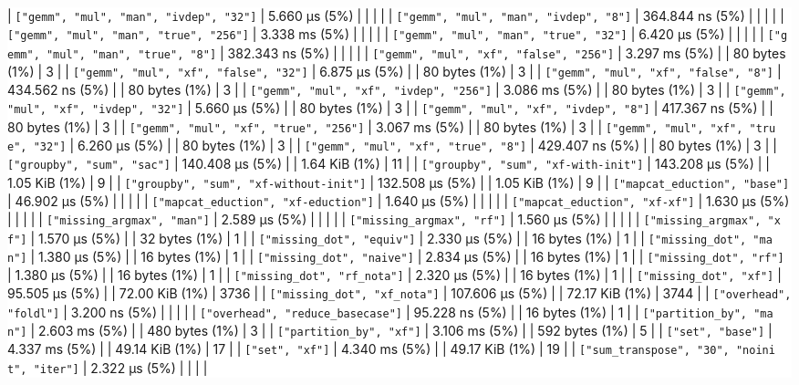 | `["gemm", "mul", "man", "ivdep", "32"]`                        |   5.660 μs (5%) |         |                 |             |
| `["gemm", "mul", "man", "ivdep", "8"]`                         | 364.844 ns (5%) |         |                 |             |
| `["gemm", "mul", "man", "true", "256"]`                        |   3.338 ms (5%) |         |                 |             |
| `["gemm", "mul", "man", "true", "32"]`                         |   6.420 μs (5%) |         |                 |             |
| `["gemm", "mul", "man", "true", "8"]`                          | 382.343 ns (5%) |         |                 |             |
| `["gemm", "mul", "xf", "false", "256"]`                        |   3.297 ms (5%) |         |   80 bytes (1%) |           3 |
| `["gemm", "mul", "xf", "false", "32"]`                         |   6.875 μs (5%) |         |   80 bytes (1%) |           3 |
| `["gemm", "mul", "xf", "false", "8"]`                          | 434.562 ns (5%) |         |   80 bytes (1%) |           3 |
| `["gemm", "mul", "xf", "ivdep", "256"]`                        |   3.086 ms (5%) |         |   80 bytes (1%) |           3 |
| `["gemm", "mul", "xf", "ivdep", "32"]`                         |   5.660 μs (5%) |         |   80 bytes (1%) |           3 |
| `["gemm", "mul", "xf", "ivdep", "8"]`                          | 417.367 ns (5%) |         |   80 bytes (1%) |           3 |
| `["gemm", "mul", "xf", "true", "256"]`                         |   3.067 ms (5%) |         |   80 bytes (1%) |           3 |
| `["gemm", "mul", "xf", "true", "32"]`                          |   6.260 μs (5%) |         |   80 bytes (1%) |           3 |
| `["gemm", "mul", "xf", "true", "8"]`                           | 429.407 ns (5%) |         |   80 bytes (1%) |           3 |
| `["groupby", "sum", "sac"]`                                    | 140.408 μs (5%) |         |   1.64 KiB (1%) |          11 |
| `["groupby", "sum", "xf-with-init"]`                           | 143.208 μs (5%) |         |   1.05 KiB (1%) |           9 |
| `["groupby", "sum", "xf-without-init"]`                        | 132.508 μs (5%) |         |   1.05 KiB (1%) |           9 |
| `["mapcat_eduction", "base"]`                                  |  46.902 μs (5%) |         |                 |             |
| `["mapcat_eduction", "xf-eduction"]`                           |   1.640 μs (5%) |         |                 |             |
| `["mapcat_eduction", "xf-xf"]`                                 |   1.630 μs (5%) |         |                 |             |
| `["missing_argmax", "man"]`                                    |   2.589 μs (5%) |         |                 |             |
| `["missing_argmax", "rf"]`                                     |   1.560 μs (5%) |         |                 |             |
| `["missing_argmax", "xf"]`                                     |   1.570 μs (5%) |         |   32 bytes (1%) |           1 |
| `["missing_dot", "equiv"]`                                     |   2.330 μs (5%) |         |   16 bytes (1%) |           1 |
| `["missing_dot", "man"]`                                       |   1.380 μs (5%) |         |   16 bytes (1%) |           1 |
| `["missing_dot", "naive"]`                                     |   2.834 μs (5%) |         |   16 bytes (1%) |           1 |
| `["missing_dot", "rf"]`                                        |   1.380 μs (5%) |         |   16 bytes (1%) |           1 |
| `["missing_dot", "rf_nota"]`                                   |   2.320 μs (5%) |         |   16 bytes (1%) |           1 |
| `["missing_dot", "xf"]`                                        |  95.505 μs (5%) |         |  72.00 KiB (1%) |        3736 |
| `["missing_dot", "xf_nota"]`                                   | 107.606 μs (5%) |         |  72.17 KiB (1%) |        3744 |
| `["overhead", "foldl"]`                                        |   3.200 ns (5%) |         |                 |             |
| `["overhead", "reduce_basecase"]`                              |  95.228 ns (5%) |         |   16 bytes (1%) |           1 |
| `["partition_by", "man"]`                                      |   2.603 ms (5%) |         |  480 bytes (1%) |           3 |
| `["partition_by", "xf"]`                                       |   3.106 ms (5%) |         |  592 bytes (1%) |           5 |
| `["set", "base"]`                                              |   4.337 ms (5%) |         |  49.14 KiB (1%) |          17 |
| `["set", "xf"]`                                                |   4.340 ms (5%) |         |  49.17 KiB (1%) |          19 |
| `["sum_transpose", "30", "noinit", "iter"]`                    |   2.322 μs (5%) |         |                 |             |